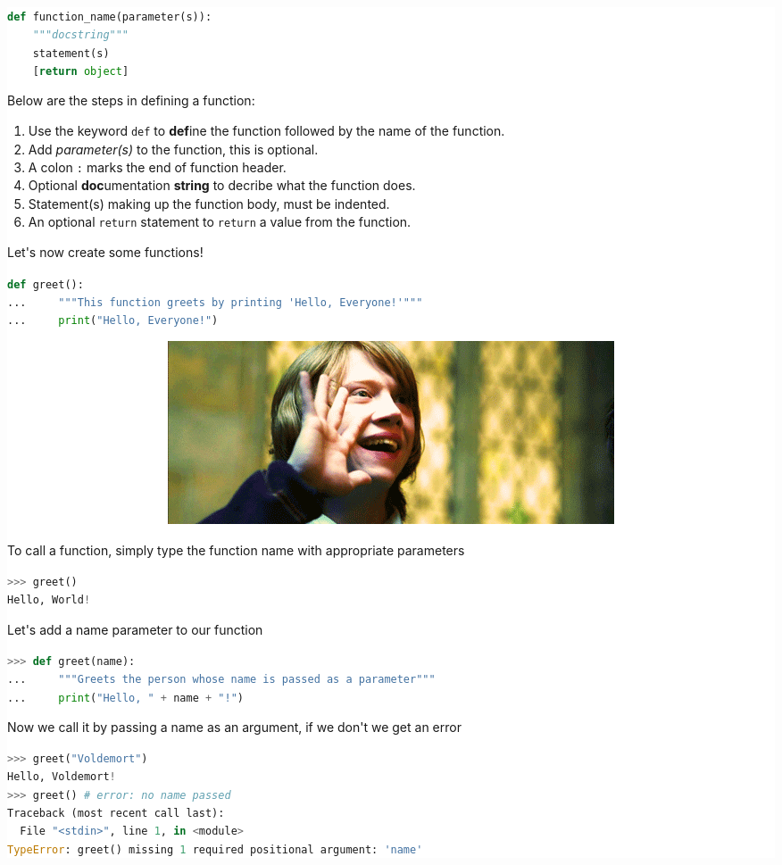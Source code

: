 ```python
def function_name(parameter(s)):
	"""docstring"""
	statement(s)
	[return object]
```

Below are the steps in defining a function:

1.  Use the keyword `def` to **def**ine the function followed by the name of the function.
2.  Add _parameter(s)_ to the function, this is optional.
3.  A colon `:` marks the end of function header.
4.  Optional **doc**umentation **string** to decribe what the function does.
5.  Statement(s) making up the function body, must be indented.
6.  An optional `return` statement to `return` a value from the function.

Let's now create some functions!

```python
def greet():
...     """This function greets by printing 'Hello, Everyone!'"""
...     print("Hello, Everyone!")
```

<p align="center"><img src="./assets/hello.gif"></p>

To call a function, simply type the function name with appropriate parameters

```python
>>> greet()
Hello, World!
```

Let's add a name parameter to our function

```python
>>> def greet(name):
...     """Greets the person whose name is passed as a parameter"""
...     print("Hello, " + name + "!")
```

Now we call it by passing a name as an argument, if we don't we get an error

```python
>>> greet("Voldemort")
Hello, Voldemort!
>>> greet()	# error: no name passed
Traceback (most recent call last):
  File "<stdin>", line 1, in <module>
TypeError: greet() missing 1 required positional argument: 'name'
```
